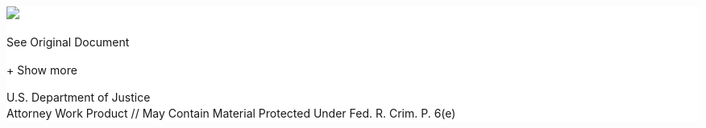 </div>

<div class="g-doc-html g-hydrated">

</div>

</div>

</div>

<div class="g-doc-meta">

<div class="g-doc-page-number_container">

<div class="g-sharetools_container g-desktop">

<span class="g-sharetools sharetools" data-shares="facebook,twitter" data-url="https://www.nytimes3xbfgragh.onion/interactive/2019/04/18/us/politics/mueller-report-document.html#g-page-2" data-extra="+ &#39;.html&#39;" data-title="Read the Mueller Report — "></span>

</div>

</div>

<div class="g-button g-img-toggle-button">

[](#)

<div class="g-toggle-img">

![](https://static01.graylady3jvrrxbe.onion/packages/flash/multimedia/ICONS/transparent.png)

</div>

<span class="g-toggle-text">See Original
Document</span>

</div>

</div>

</div>

</div>

<div id="g-page-3" class="g-doc-page has-ocr" data-hasannotations="false">

<div class="g-doc-page_inner">

<div class="g-doc-page_media doc-shell">

<div class="expand-button">

\+ Show more

</div>

<div class="g-doc-html_c active">

<div class="g-doc-html_header">

<span>U.S. Department of Justice</span>  
<span class="g-strike">Attorney Work Product</span> //
<span class="g-strike">May Contain Material Protected Under Fed. R.
Crim. P. 6(e)</span>
